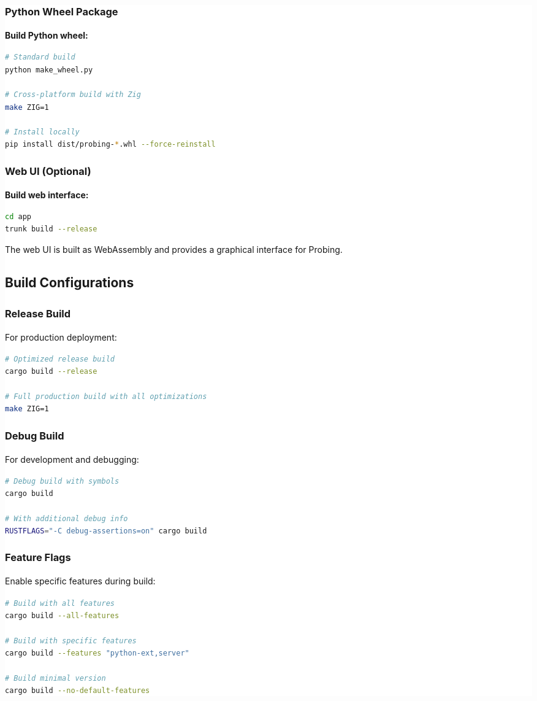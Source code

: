 ### Python Wheel Package

**Build Python wheel:**
```bash
# Standard build
python make_wheel.py

# Cross-platform build with Zig
make ZIG=1

# Install locally
pip install dist/probing-*.whl --force-reinstall
```

### Web UI (Optional)

**Build web interface:**
```bash
cd app
trunk build --release
```

The web UI is built as WebAssembly and provides a graphical interface for Probing.

## Build Configurations

### Release Build

For production deployment:
```bash
# Optimized release build
cargo build --release

# Full production build with all optimizations
make ZIG=1
```

### Debug Build

For development and debugging:
```bash
# Debug build with symbols
cargo build

# With additional debug info
RUSTFLAGS="-C debug-assertions=on" cargo build
```

### Feature Flags

Enable specific features during build:
```bash
# Build with all features
cargo build --all-features

# Build with specific features
cargo build --features "python-ext,server"

# Build minimal version
cargo build --no-default-features
```
